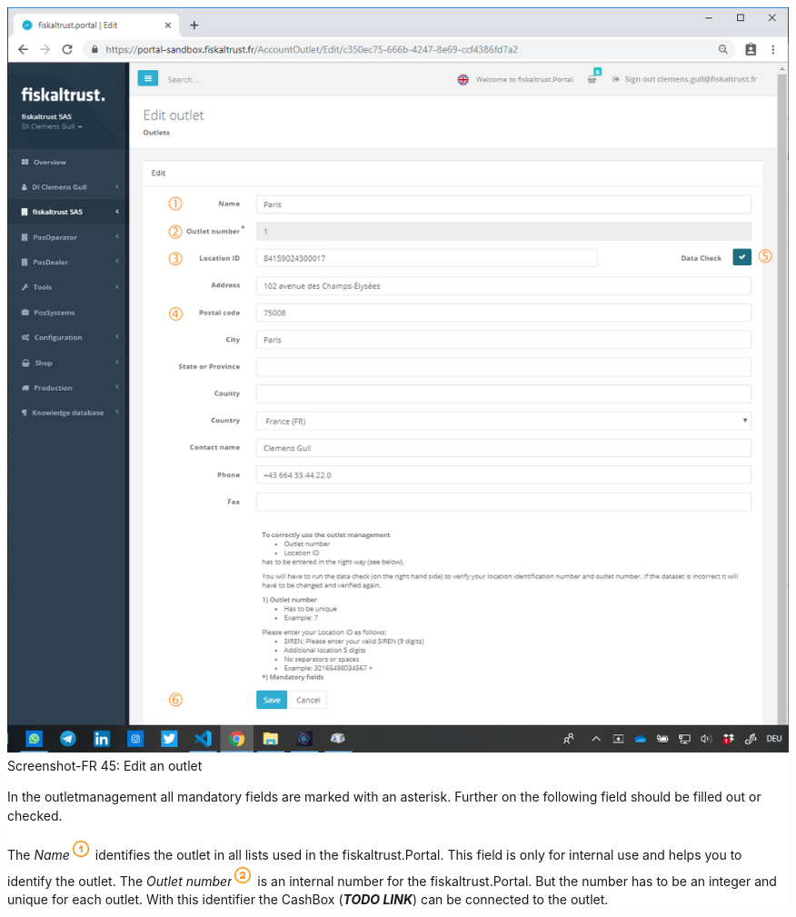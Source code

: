 ![Edit an outlet](images/AccountOutlet/Edit.png)
Screenshot-FR 45: Edit an outlet

In the outletmanagement all mandatory fields are marked with an asterisk. Further on the following field should be filled out or checked.

The _Name_<img src="../images/Numbers/circle-1o.svg" width="24px"> identifies the outlet in all lists used in the fiskaltrust.Portal. This field is only for internal use and helps you to identify the outlet. The _Outlet number_<img src="../images/Numbers/circle-2o.svg" width="24px"> is an internal number for the fiskaltrust.Portal. But the number has to be an integer and unique for each outlet. With this identifier the CashBox (_**TODO LINK**_) can be connected to the outlet.
